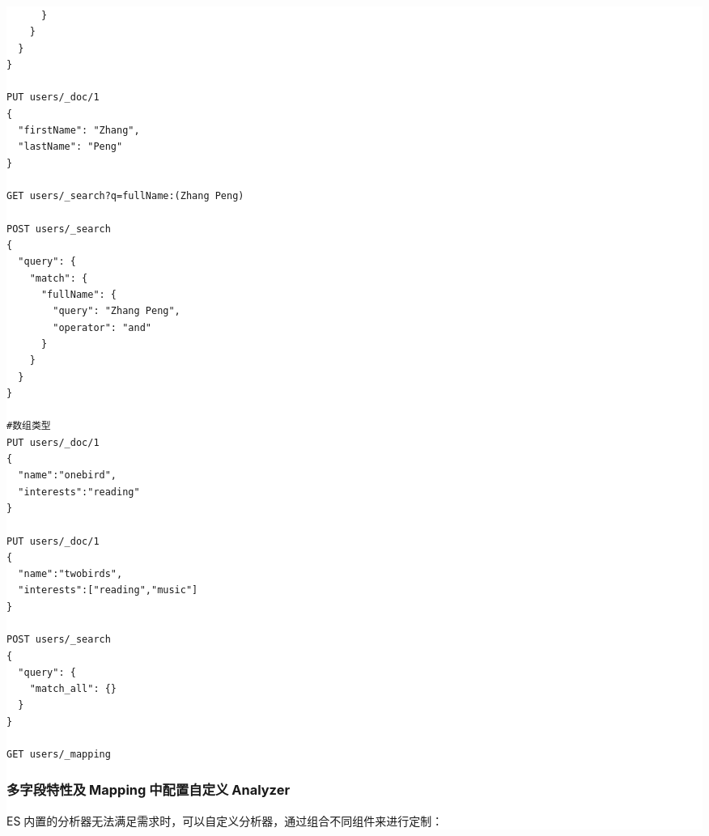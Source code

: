 ```shell
      }
    }
  }
}

PUT users/_doc/1
{
  "firstName": "Zhang",
  "lastName": "Peng"
}

GET users/_search?q=fullName:(Zhang Peng)

POST users/_search
{
  "query": {
    "match": {
      "fullName": {
        "query": "Zhang Peng",
        "operator": "and"
      }
    }
  }
}

#数组类型
PUT users/_doc/1
{
  "name":"onebird",
  "interests":"reading"
}

PUT users/_doc/1
{
  "name":"twobirds",
  "interests":["reading","music"]
}

POST users/_search
{
  "query": {
    "match_all": {}
  }
}

GET users/_mapping
```

### 多字段特性及 Mapping 中配置自定义 Analyzer

ES 内置的分析器无法满足需求时，可以自定义分析器，通过组合不同组件来进行定制：
